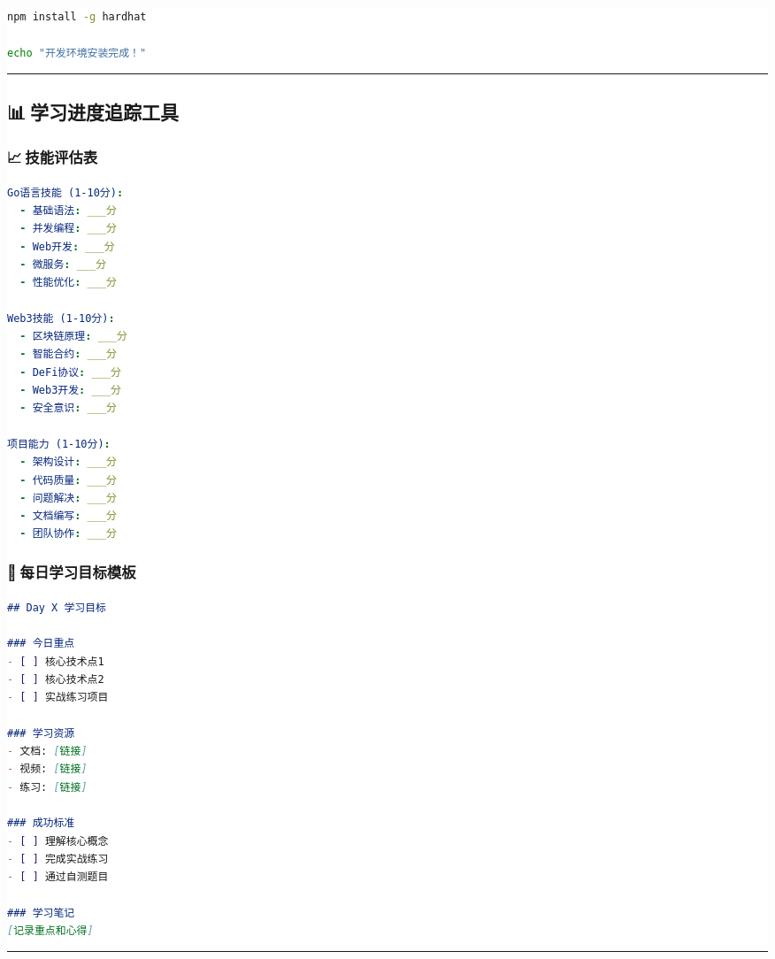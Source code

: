 ```bash
npm install -g hardhat

echo "开发环境安装完成！"
```

---

## 📊 学习进度追踪工具

### 📈 技能评估表
```yaml
Go语言技能 (1-10分):
  - 基础语法: ___分
  - 并发编程: ___分  
  - Web开发: ___分
  - 微服务: ___分
  - 性能优化: ___分

Web3技能 (1-10分):
  - 区块链原理: ___分
  - 智能合约: ___分
  - DeFi协议: ___分
  - Web3开发: ___分
  - 安全意识: ___分

项目能力 (1-10分):
  - 架构设计: ___分
  - 代码质量: ___分
  - 问题解决: ___分
  - 文档编写: ___分
  - 团队协作: ___分
```

### 🎯 每日学习目标模板
```markdown
## Day X 学习目标

### 今日重点
- [ ] 核心技术点1
- [ ] 核心技术点2  
- [ ] 实战练习项目

### 学习资源
- 文档: [链接]
- 视频: [链接]
- 练习: [链接]

### 成功标准
- [ ] 理解核心概念
- [ ] 完成实战练习
- [ ] 通过自测题目

### 学习笔记
[记录重点和心得]
```

---